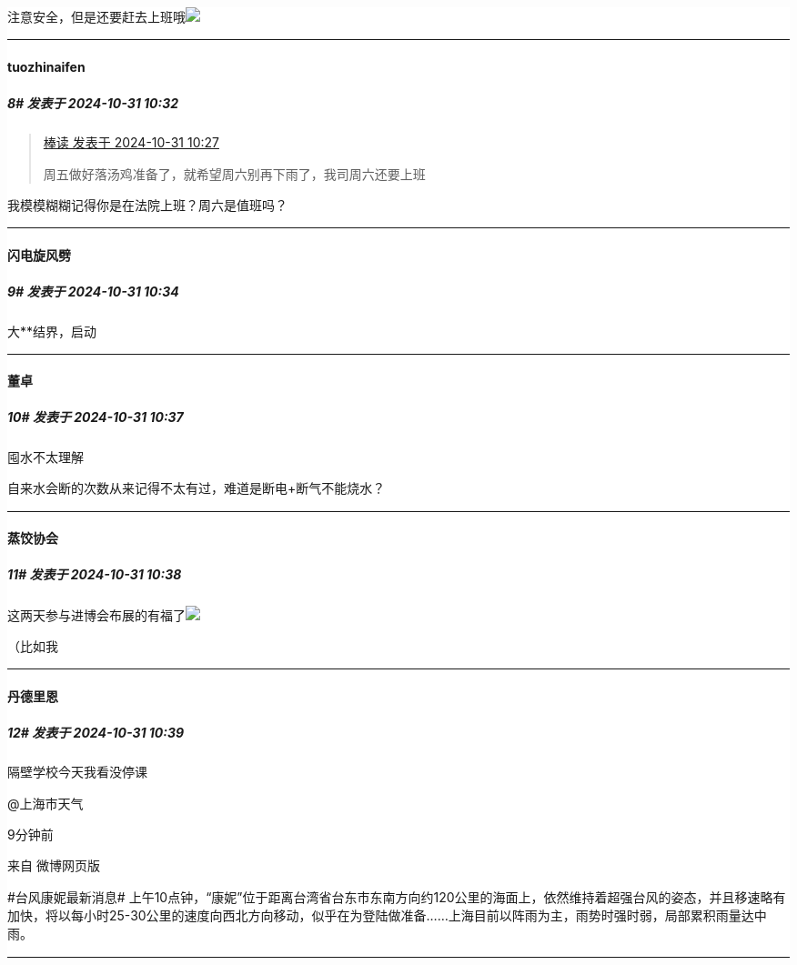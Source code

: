 注意安全，但是还要赶去上班哦<img src="https://static.saraba1st.com/image/smiley/face2017/074.png" referrerpolicy="no-referrer">

*****

####  tuozhinaifen  
##### 8#       发表于 2024-10-31 10:32

<blockquote><a href="httphttps://bbs.saraba1st.com/2b/forum.php?mod=redirect&amp;goto=findpost&amp;pid=66583817&amp;ptid=2205159" target="_blank">棒读 发表于 2024-10-31 10:27</a>

周五做好落汤鸡准备了，就希望周六别再下雨了，我司周六还要上班</blockquote>
我模模糊糊记得你是在法院上班？周六是值班吗？

*****

####  闪电旋风劈  
##### 9#       发表于 2024-10-31 10:34

大**结界，启动

*****

####  董卓  
##### 10#       发表于 2024-10-31 10:37

囤水不太理解

自来水会断的次数从来记得不太有过，难道是断电+断气不能烧水？

*****

####  蒸饺协会  
##### 11#       发表于 2024-10-31 10:38

这两天参与进博会布展的有福了<img src="https://static.saraba1st.com/image/smiley/face2017/163.png" referrerpolicy="no-referrer">

（比如我

*****

####  丹德里恩  
##### 12#       发表于 2024-10-31 10:39

隔壁学校今天我看没停课

@上海市天气

9分钟前

来自 微博网页版

#台风康妮最新消息# 上午10点钟，“康妮”位于距离台湾省台东市东南方向约120公里的海面上，依然维持着超强台风的姿态，并且移速略有加快，将以每小时25-30公里的速度向西北方向移动，似乎在为登陆做准备……上海目前以阵雨为主，雨势时强时弱，局部累积雨量达中雨。

*****

